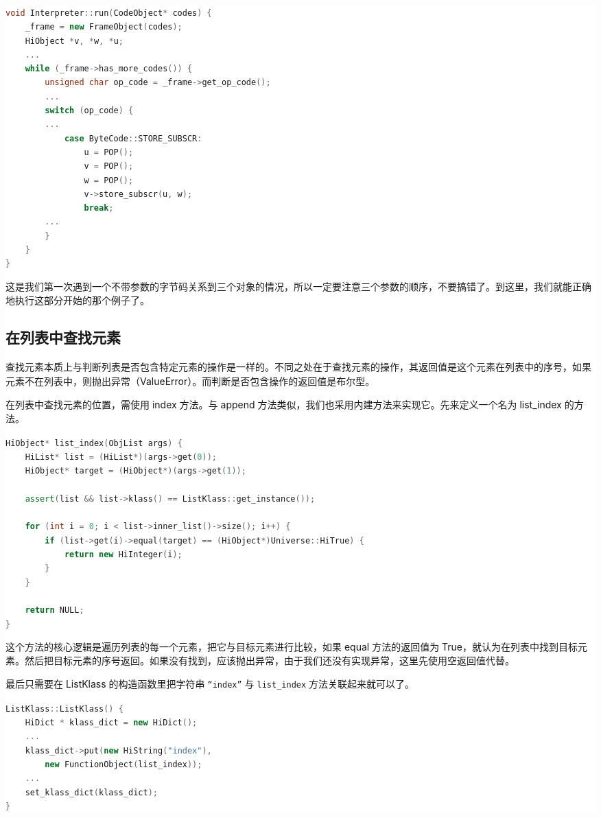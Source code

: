 ```c++
void Interpreter::run(CodeObject* codes) {
    _frame = new FrameObject(codes);
	HiObject *v, *w, *u;
	...
    while (_frame->has_more_codes()) {
	    unsigned char op_code = _frame->get_op_code();
        ...
        switch (op_code) {
		...
            case ByteCode::STORE_SUBSCR:
                u = POP();
                v = POP();
                w = POP();
                v->store_subscr(u, w);
                break;
        ...
        }
    }
}
```

这是我们第一次遇到一个不带参数的字节码关系到三个对象的情况，所以一定要注意三个参数的顺序，不要搞错了。到这里，我们就能正确地执行这部分开始的那个例子了。

## 在列表中查找元素

查找元素本质上与判断列表是否包含特定元素的操作是一样的。不同之处在于查找元素的操作，其返回值是这个元素在列表中的序号，如果元素不在列表中，则抛出异常（ValueError）。而判断是否包含操作的返回值是布尔型。

在列表中查找元素的位置，需使用 index 方法。与 append 方法类似，我们也采用内建方法来实现它。先来定义一个名为 list\_index 的方法。

```c++
HiObject* list_index(ObjList args) {
    HiList* list = (HiList*)(args->get(0));
    HiObject* target = (HiObject*)(args->get(1));

    assert(list && list->klass() == ListKlass::get_instance());

    for (int i = 0; i < list->inner_list()->size(); i++) {
        if (list->get(i)->equal(target) == (HiObject*)Universe::HiTrue) {
            return new HiInteger(i);
        }
    }

    return NULL;
}
```

这个方法的核心逻辑是遍历列表的每一个元素，把它与目标元素进行比较，如果 equal 方法的返回值为 True，就认为在列表中找到目标元素。然后把目标元素的序号返回。如果没有找到，应该抛出异常，由于我们还没有实现异常，这里先使用空返回值代替。

最后只需要在 ListKlass 的构造函数里把字符串 `“index”` 与 `list_index` 方法关联起来就可以了。

```c++
ListKlass::ListKlass() {
    HiDict * klass_dict = new HiDict();
    ...
    klass_dict->put(new HiString("index"), 
        new FunctionObject(list_index));
    ...
    set_klass_dict(klass_dict);
}
```
